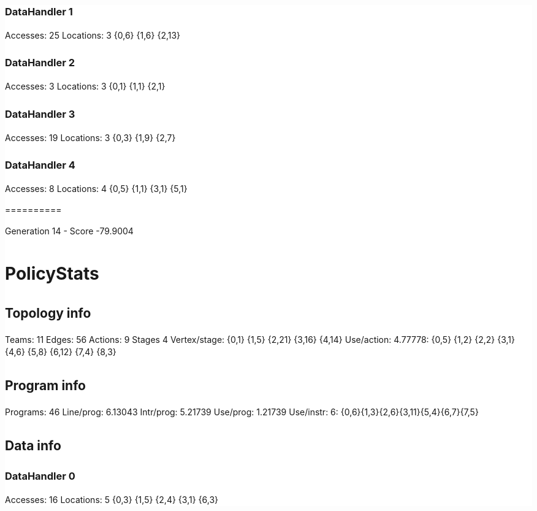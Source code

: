 ### DataHandler 1
Accesses:	25
Locations:	3
{0,6} {1,6} {2,13} 

### DataHandler 2
Accesses:	3
Locations:	3
{0,1} {1,1} {2,1} 

### DataHandler 3
Accesses:	19
Locations:	3
{0,3} {1,9} {2,7} 

### DataHandler 4
Accesses:	8
Locations:	4
{0,5} {1,1} {3,1} {5,1} 


==========

Generation 14 - Score -79.9004

# PolicyStats
## Topology info
Teams:		11
Edges:		56
Actions:	9
Stages		4
Vertex/stage:	{0,1} {1,5} {2,21} {3,16} {4,14} 
Use/action:	4.77778: {0,5} {1,2} {2,2} {3,1} {4,6} {5,8} {6,12} {7,4} {8,3} 

## Program info
Programs:	46
Line/prog:	6.13043
Intr/prog:	5.21739
Use/prog:	1.21739
Use/instr:	6: {0,6}{1,3}{2,6}{3,11}{5,4}{6,7}{7,5}

## Data info

### DataHandler 0
Accesses:	16
Locations:	5
{0,3} {1,5} {2,4} {3,1} {6,3} 
